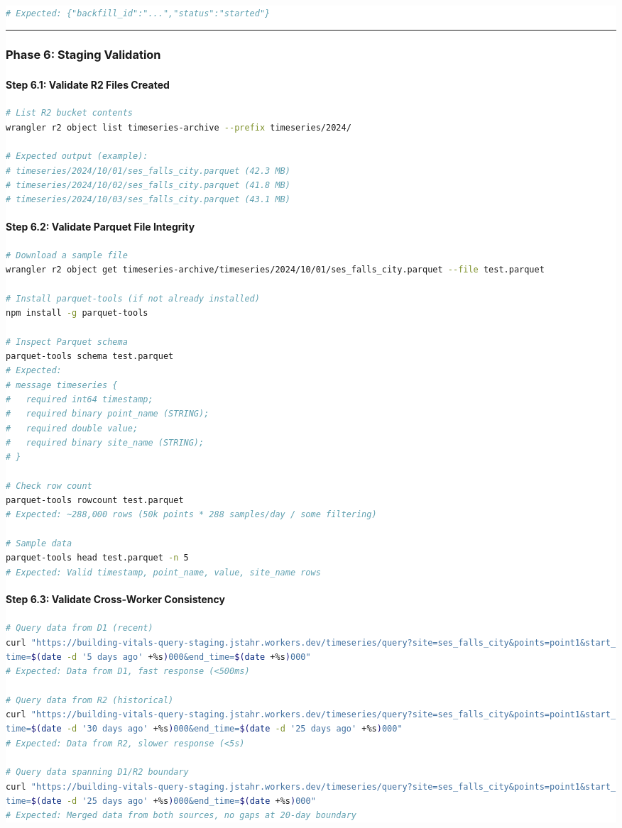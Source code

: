 ```bash
# Expected: {"backfill_id":"...","status":"started"}
```

---

### Phase 6: Staging Validation

#### Step 6.1: Validate R2 Files Created

```bash
# List R2 bucket contents
wrangler r2 object list timeseries-archive --prefix timeseries/2024/

# Expected output (example):
# timeseries/2024/10/01/ses_falls_city.parquet (42.3 MB)
# timeseries/2024/10/02/ses_falls_city.parquet (41.8 MB)
# timeseries/2024/10/03/ses_falls_city.parquet (43.1 MB)
```

#### Step 6.2: Validate Parquet File Integrity

```bash
# Download a sample file
wrangler r2 object get timeseries-archive/timeseries/2024/10/01/ses_falls_city.parquet --file test.parquet

# Install parquet-tools (if not already installed)
npm install -g parquet-tools

# Inspect Parquet schema
parquet-tools schema test.parquet
# Expected:
# message timeseries {
#   required int64 timestamp;
#   required binary point_name (STRING);
#   required double value;
#   required binary site_name (STRING);
# }

# Check row count
parquet-tools rowcount test.parquet
# Expected: ~288,000 rows (50k points * 288 samples/day / some filtering)

# Sample data
parquet-tools head test.parquet -n 5
# Expected: Valid timestamp, point_name, value, site_name rows
```

#### Step 6.3: Validate Cross-Worker Consistency

```bash
# Query data from D1 (recent)
curl "https://building-vitals-query-staging.jstahr.workers.dev/timeseries/query?site=ses_falls_city&points=point1&start_time=$(date -d '5 days ago' +%s)000&end_time=$(date +%s)000"
# Expected: Data from D1, fast response (<500ms)

# Query data from R2 (historical)
curl "https://building-vitals-query-staging.jstahr.workers.dev/timeseries/query?site=ses_falls_city&points=point1&start_time=$(date -d '30 days ago' +%s)000&end_time=$(date -d '25 days ago' +%s)000"
# Expected: Data from R2, slower response (<5s)

# Query data spanning D1/R2 boundary
curl "https://building-vitals-query-staging.jstahr.workers.dev/timeseries/query?site=ses_falls_city&points=point1&start_time=$(date -d '25 days ago' +%s)000&end_time=$(date +%s)000"
# Expected: Merged data from both sources, no gaps at 20-day boundary
```